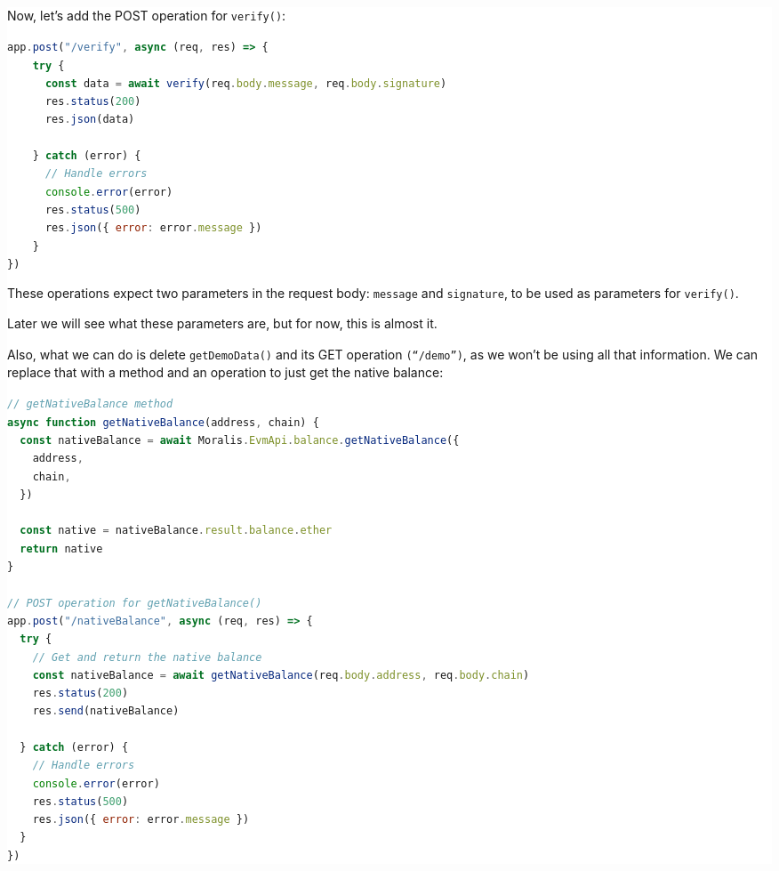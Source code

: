 Now, let’s add the POST operation for `verify()`:

```javascript
app.post("/verify", async (req, res) => {
    try {
      const data = await verify(req.body.message, req.body.signature)
      res.status(200)
      res.json(data)
 
    } catch (error) {
      // Handle errors
      console.error(error)
      res.status(500)
      res.json({ error: error.message })
    }
})
```



These operations expect two parameters in the request body: `message` and `signature`, to be used as parameters for `verify()`.

Later we will see what these parameters are, but for now, this is almost it.

Also, what we can do is delete `getDemoData()` and its GET operation `(“/demo”)`, as we won’t be using all that information. We can replace that with a method and an operation to just get the native balance:

```javascript
// getNativeBalance method
async function getNativeBalance(address, chain) {
  const nativeBalance = await Moralis.EvmApi.balance.getNativeBalance({
    address,
    chain,
  })

  const native = nativeBalance.result.balance.ether
  return native
}

// POST operation for getNativeBalance()
app.post("/nativeBalance", async (req, res) => {
  try {
    // Get and return the native balance
    const nativeBalance = await getNativeBalance(req.body.address, req.body.chain)
    res.status(200)
    res.send(nativeBalance)

  } catch (error) {
    // Handle errors
    console.error(error)
    res.status(500)
    res.json({ error: error.message })
  }
})
```
